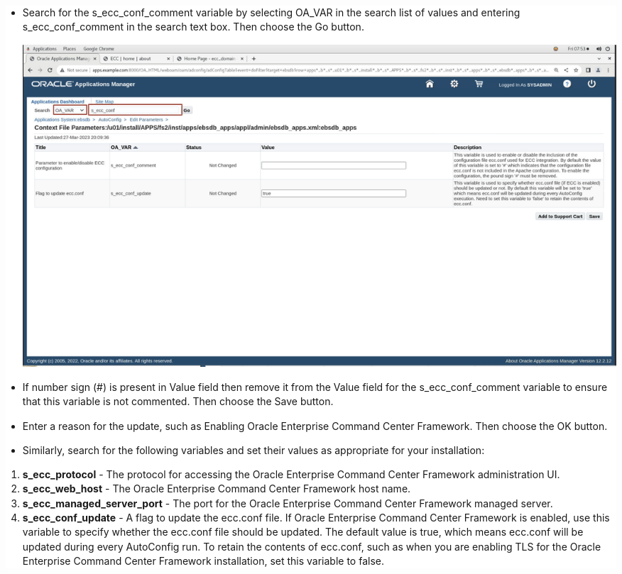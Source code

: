  * Search for the s\_ecc\_conf\_comment variable by selecting OA_VAR in the search list of values and entering s\_ecc\_conf\_comment in the search text box. Then choose the Go button.

   ![Image alt text](images/autoconfig3.png)

 * If  number sign (#) is present in Value field then remove it from the Value field for the s\_ecc\_conf\_comment variable to ensure that this variable is not commented. Then choose the Save button.
 * Enter a reason for the update, such as Enabling Oracle Enterprise Command Center Framework. Then choose the OK button.
 * Similarly, search for the following variables and set their values as appropriate for your installation:
  1. <b>s\_ecc\_protocol</b> - The protocol for accessing the Oracle Enterprise Command Center Framework administration UI.
  2. <b>s\_ecc\_web_host</b> - The Oracle Enterprise Command Center Framework host name.
  3. <b>s\_ecc\_managed\_server\_port</b> - The port for the Oracle Enterprise Command Center Framework managed server.
  4. <b>s\_ecc\_conf\_update</b> - A flag to update the ecc.conf file. If Oracle Enterprise Command Center Framework is enabled, use this variable to specify whether the ecc.conf file should be updated. The default value is true, which means ecc.conf will be updated during every AutoConfig run. To retain the contents of ecc.conf, such as when you are enabling TLS for the Oracle Enterprise Command Center Framework installation, set this variable to false.